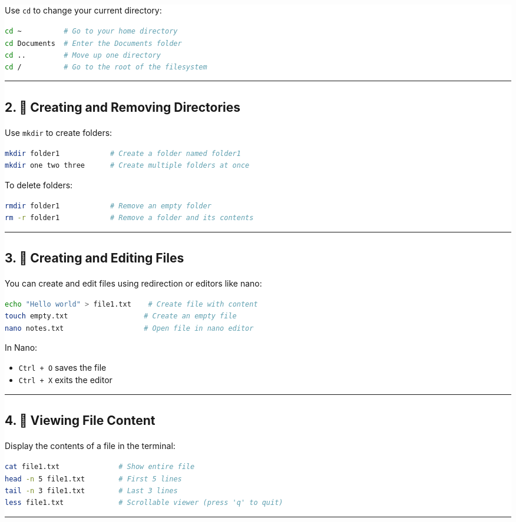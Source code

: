 Use `cd` to change your current directory:

```bash
cd ~          # Go to your home directory
cd Documents  # Enter the Documents folder
cd ..         # Move up one directory
cd /          # Go to the root of the filesystem
```

---

## 2. 🧱 Creating and Removing Directories

Use `mkdir` to create folders:

```bash
mkdir folder1            # Create a folder named folder1
mkdir one two three      # Create multiple folders at once
```

To delete folders:

```bash
rmdir folder1            # Remove an empty folder
rm -r folder1            # Remove a folder and its contents
```

---

## 3. 📄 Creating and Editing Files

You can create and edit files using redirection or editors like nano:

```bash
echo "Hello world" > file1.txt    # Create file with content
touch empty.txt                  # Create an empty file
nano notes.txt                   # Open file in nano editor
```

In Nano:

* `Ctrl + O` saves the file
* `Ctrl + X` exits the editor

---

## 4. 📜 Viewing File Content

Display the contents of a file in the terminal:

```bash
cat file1.txt              # Show entire file
head -n 5 file1.txt        # First 5 lines
tail -n 3 file1.txt        # Last 3 lines
less file1.txt             # Scrollable viewer (press 'q' to quit)
```

---